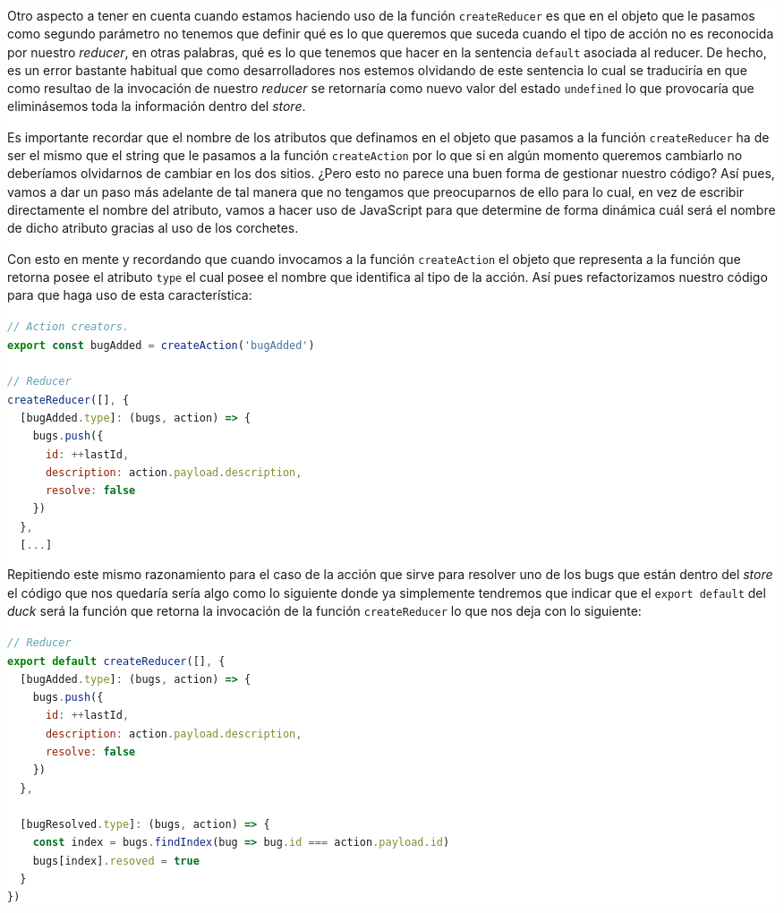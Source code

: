 Otro aspecto a tener en cuenta cuando estamos haciendo uso de la función `createReducer` es que en el objeto que le pasamos como segundo parámetro no tenemos que definir qué es lo que queremos que suceda cuando el tipo de acción no es reconocida por nuestro *reducer*, en otras palabras, qué es lo que tenemos que hacer en la sentencia `default` asociada al reducer. De hecho, es un error bastante habitual que como desarrolladores nos estemos olvidando de este sentencia lo cual se traduciría en que como resultao de la invocación de nuestro *reducer* se retornaría como nuevo valor del estado `undefined` lo que provocaría que eliminásemos toda la información dentro del *store*.

Es importante recordar que el nombre de los atributos que definamos en el objeto que pasamos a la función `createReducer` ha de ser el mismo que el string que le pasamos a la función `createAction` por lo que si en algún momento queremos cambiarlo no deberíamos olvidarnos de cambiar en los dos sitios. ¿Pero esto no parece una buen forma de gestionar nuestro código? Así pues, vamos a dar un paso más adelante de tal manera que no tengamos que preocuparnos de ello para lo cual, en vez de escribir directamente el nombre del atributo, vamos a hacer uso de JavaScript para que determine de forma dinámica cuál será el nombre de dicho atributo gracias al uso de los corchetes.

Con esto en mente y recordando que cuando invocamos a la función `createAction` el objeto que representa a la función que retorna posee el atributo `type` el cual posee el nombre que identifica al tipo de la acción. Así pues refactorizamos nuestro código para que haga uso de esta característica:


```javascript
// Action creators.
export const bugAdded = createAction('bugAdded')

// Reducer
createReducer([], {
  [bugAdded.type]: (bugs, action) => {
    bugs.push({
      id: ++lastId,
      description: action.payload.description,
      resolve: false
    })
  },
  [...]
```

Repitiendo este mismo razonamiento para el caso de la acción que sirve para resolver uno de los bugs que están dentro del *store* el código que nos quedaría sería algo como lo siguiente donde ya simplemente tendremos que indicar que el `export default` del *duck* será la función que retorna la invocación de la función `createReducer` lo que nos deja con lo siguiente:

```javascript
// Reducer
export default createReducer([], {
  [bugAdded.type]: (bugs, action) => {
    bugs.push({
      id: ++lastId,
      description: action.payload.description,
      resolve: false
    })
  },

  [bugResolved.type]: (bugs, action) => {
    const index = bugs.findIndex(bug => bug.id === action.payload.id)
    bugs[index].resoved = true
  }
})
```
